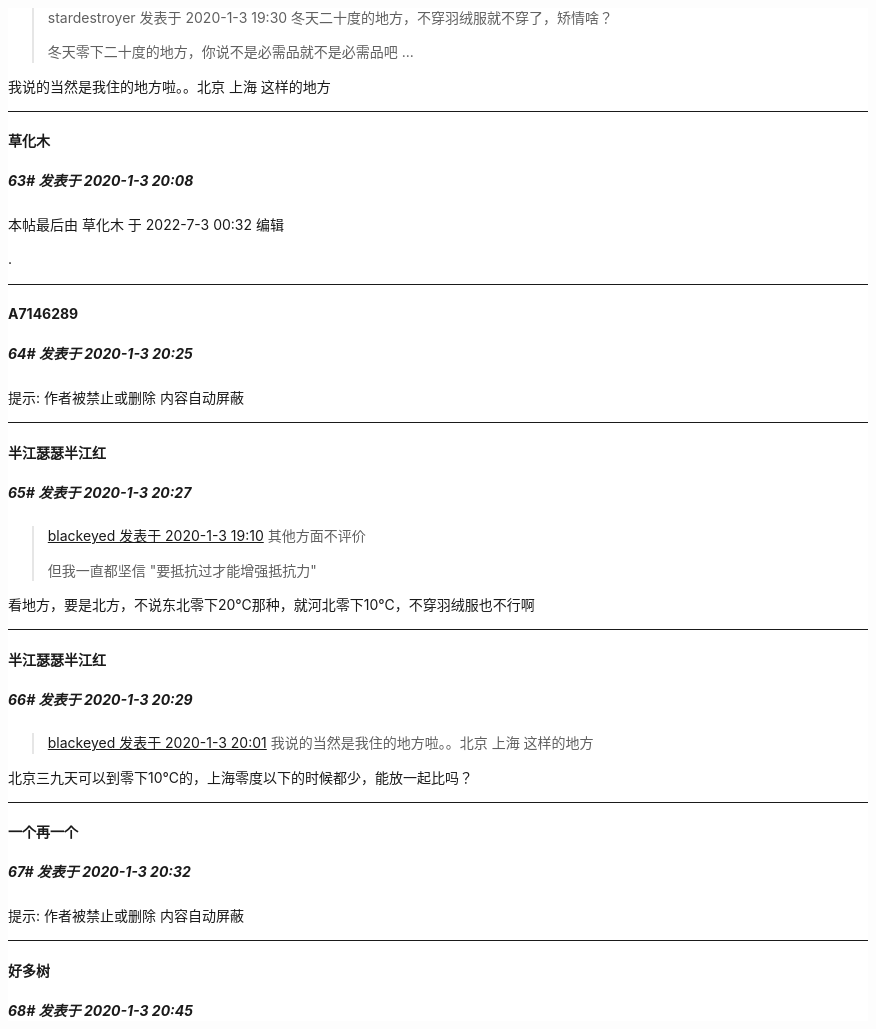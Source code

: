 <blockquote>stardestroyer 发表于 2020-1-3 19:30
冬天二十度的地方，不穿羽绒服就不穿了，矫情啥？

冬天零下二十度的地方，你说不是必需品就不是必需品吧 ...</blockquote>
我说的当然是我住的地方啦。。北京 上海 这样的地方

*****

####  草化木  
##### 63#       发表于 2020-1-3 20:08

 本帖最后由 草化木 于 2022-7-3 00:32 编辑 

.

*****

####  A7146289  
##### 64#       发表于 2020-1-3 20:25

提示: 作者被禁止或删除 内容自动屏蔽

*****

####  半江瑟瑟半江红  
##### 65#       发表于 2020-1-3 20:27

<blockquote><a href="httphttps://bbs.saraba1st.com/2b/forum.php?mod=redirect&amp;goto=findpost&amp;pid=46076747&amp;ptid=1907400" target="_blank">blackeyed 发表于 2020-1-3 19:10</a>
其他方面不评价

但我一直都坚信 "要抵抗过才能增强抵抗力"</blockquote>
看地方，要是北方，不说东北零下20℃那种，就河北零下10℃，不穿羽绒服也不行啊

*****

####  半江瑟瑟半江红  
##### 66#       发表于 2020-1-3 20:29

<blockquote><a href="httphttps://bbs.saraba1st.com/2b/forum.php?mod=redirect&amp;goto=findpost&amp;pid=46077168&amp;ptid=1907400" target="_blank">blackeyed 发表于 2020-1-3 20:01</a>
我说的当然是我住的地方啦。。北京 上海 这样的地方</blockquote>
北京三九天可以到零下10℃的，上海零度以下的时候都少，能放一起比吗？

*****

####  一个再一个  
##### 67#       发表于 2020-1-3 20:32

提示: 作者被禁止或删除 内容自动屏蔽

*****

####  好多树  
##### 68#       发表于 2020-1-3 20:45
